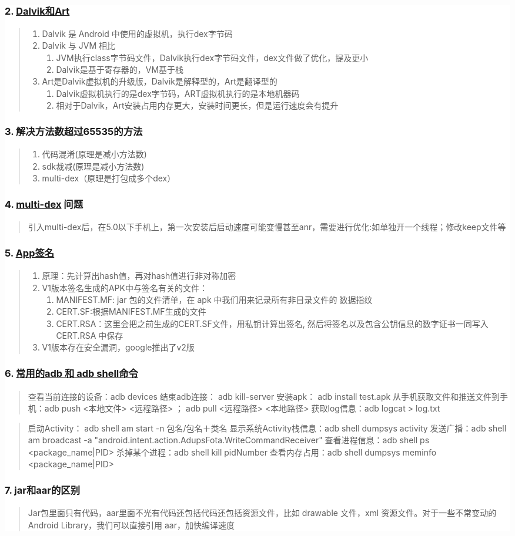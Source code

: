 ### 2. [Dalvik和Art](https://link.juejin.im/?target=https%3A%2F%2Fblog.csdn.net%2Fjason0539%2Farticle%2Fdetails%2F50440669)

> 1. Dalvik 是 Android 中使用的虚拟机，执行dex字节码
> 2. Dalvik 与 JVM 相比
>    1. JVM执行class字节码文件，Dalvik执行dex字节码文件，dex文件做了优化，提及更小
>    2. Dalvik是基于寄存器的，VM基于栈
> 3. Art是Dalvik虚拟机的升级版，Dalvik是解释型的，Art是翻译型的
>    1. Dalvik虚拟机执行的是dex字节码，ART虚拟机执行的是本地机器码
>    2. 相对于Dalvik，Art安装占用内存更大，安装时间更长，但是运行速度会有提升

### 3. 解决方法数超过65535的方法

> 1. 代码混淆(原理是减小方法数)
> 2. sdk裁减(原理是减小方法数)
> 3. multi-dex（原理是打包成多个dex）

### 4. [multi-dex](https://link.juejin.im/?target=https%3A%2F%2Fwww.jianshu.com%2Fp%2F79a14d340cb0) 问题

> 引入multi-dex后，在5.0以下手机上，第一次安装后启动速度可能变慢甚至anr，需要进行优化:如单独开一个线程；修改keep文件等

### 5. [App签名](https://link.juejin.im/?target=https%3A%2F%2Fmp.weixin.qq.com%2Fs%2F6GV5HFnzZnY_qJlV9scVrw)

> 1. 原理：先计算出hash值，再对hash值进行非对称加密
> 2. V1版本签名生成的APK中与签名有关的文件：
>    1. MANIFEST.MF: jar 包的文件清单，在 apk 中我们用来记录所有非目录文件的 数据指纹
>    2. CERT.SF:根据MANIFEST.MF生成的文件
>    3. CERT.RSA：这里会把之前生成的CERT.SF文件，用私钥计算出签名, 然后将签名以及包含公钥信息的数字证书一同写入CERT.RSA 中保存
> 3. V1版本存在安全漏洞，google推出了v2版

### 6. [常用的adb 和 adb shell命令](https://link.juejin.im/?target=http%3A%2F%2Fwww.jb51.net%2Farticle%2F112562.htm)

> 查看当前连接的设备：adb devices
> 结束adb连接： adb kill-server
> 安装apk： adb install test.apk
> 从手机获取文件和推送文件到手机：adb push <本地文件> <远程路径> ； adb pull <远程路径> <本地路径>
> 获取log信息：adb logcat > log.txt

> 启动Activity： adb shell am start -n 包名/包名＋类名
> 显示系统Activity栈信息：adb shell dumpsys activity
> 发送广播：adb shell am broadcast -a "android.intent.action.AdupsFota.WriteCommandReceiver"
> 查看进程信息：adb shell ps <package_name|PID>
> 杀掉某个进程：adb shell kill pidNumber
> 查看内存占用：adb shell dumpsys meminfo <package_name|PID>

### 7. jar和aar的区别

> Jar包里面只有代码，aar里面不光有代码还包括代码还包括资源文件，比如 drawable 文件，xml 资源文件。对于一些不常变动的 Android Library，我们可以直接引用 aar，加快编译速度
